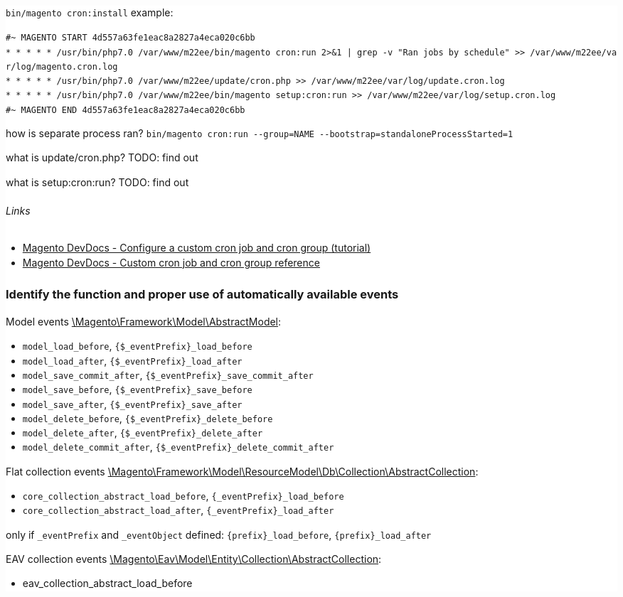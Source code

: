 `bin/magento cron:install` example:
```
#~ MAGENTO START 4d557a63fe1eac8a2827a4eca020c6bb
* * * * * /usr/bin/php7.0 /var/www/m22ee/bin/magento cron:run 2>&1 | grep -v "Ran jobs by schedule" >> /var/www/m22ee/var/log/magento.cron.log
* * * * * /usr/bin/php7.0 /var/www/m22ee/update/cron.php >> /var/www/m22ee/var/log/update.cron.log
* * * * * /usr/bin/php7.0 /var/www/m22ee/bin/magento setup:cron:run >> /var/www/m22ee/var/log/setup.cron.log
#~ MAGENTO END 4d557a63fe1eac8a2827a4eca020c6bb
```

how is separate process ran?
`bin/magento cron:run --group=NAME --bootstrap=standaloneProcessStarted=1`

what is update/cron.php?
TODO: find out

what is setup:cron:run?
TODO: find out

###### Links
- [Magento DevDocs - Configure a custom cron job and cron group (tutorial)](https://devdocs.magento.com/guides/v2.2/config-guide/cron/custom-cron-tut.html)
- [Magento DevDocs - Custom cron job and cron group reference](https://devdocs.magento.com/guides/v2.2/config-guide/cron/custom-cron-ref.html)


### Identify the function and proper use of automatically available events

Model events [\Magento\Framework\Model\AbstractModel](https://github.com/magento/magento2/blob/2.2-develop/lib/internal/Magento/Framework/Model/AbstractModel.php):

- `model_load_before`, `{$_eventPrefix}_load_before`
- `model_load_after`, `{$_eventPrefix}_load_after`
- `model_save_commit_after`, `{$_eventPrefix}_save_commit_after`
- `model_save_before`, `{$_eventPrefix}_save_before`
- `model_save_after`, `{$_eventPrefix}_save_after`
- `model_delete_before`, `{$_eventPrefix}_delete_before`
- `model_delete_after`, `{$_eventPrefix}_delete_after`
- `model_delete_commit_after`, `{$_eventPrefix}_delete_commit_after`

Flat collection events [\Magento\Framework\Model\ResourceModel\Db\Collection\AbstractCollection](https://github.com/magento/magento2/blob/2.2-develop/lib/internal/Magento/Framework/Model/ResourceModel/Db/Collection/AbstractCollection.php):

- `core_collection_abstract_load_before`, `{_eventPrefix}_load_before`
- `core_collection_abstract_load_after`, `{_eventPrefix}_load_after`

only if `_eventPrefix` and `_eventObject` defined: `{prefix}_load_before`, `{prefix}_load_after`

EAV collection events [\Magento\Eav\Model\Entity\Collection\AbstractCollection](https://github.com/magento/magento2/blob/2.2-develop/app/code/Magento/Eav/Model/Entity/Collection/AbstractCollection.php):

- eav_collection_abstract_load_before
